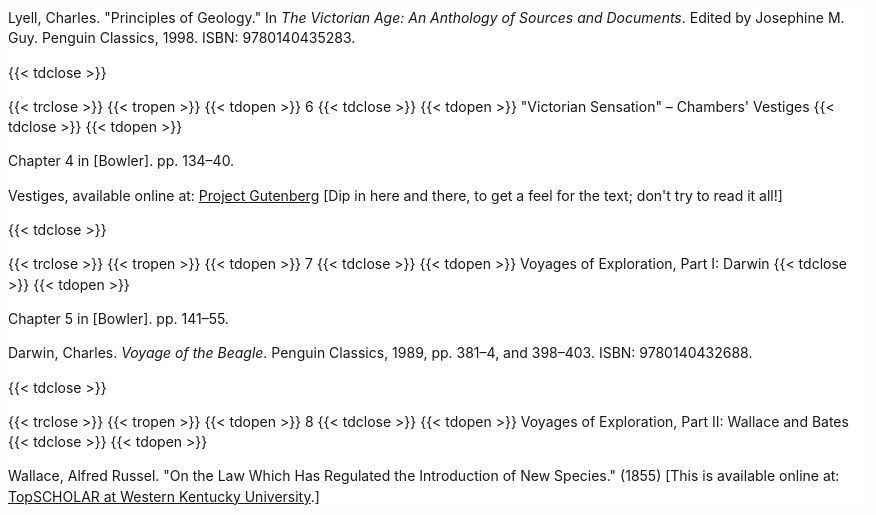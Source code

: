 Lyell, Charles. "Principles of Geology." In _The Victorian Age: An Anthology of Sources and Documents_. Edited by Josephine M. Guy. Penguin Classics, 1998. ISBN: 9780140435283.


{{< tdclose >}}

{{< trclose >}}
{{< tropen >}}
{{< tdopen >}}
6
{{< tdclose >}}
{{< tdopen >}}
"Victorian Sensation" – Chambers' Vestiges
{{< tdclose >}}
{{< tdopen >}}


Chapter 4 in \[Bowler\]. pp. 134–40.

Vestiges, available online at: [Project Gutenberg](http://www.gutenberg.org/dirs/etext04/vstc10h.htm) \[Dip in here and there, to get a feel for the text; don't try to read it all!\]


{{< tdclose >}}

{{< trclose >}}
{{< tropen >}}
{{< tdopen >}}
7
{{< tdclose >}}
{{< tdopen >}}
Voyages of Exploration, Part I: Darwin
{{< tdclose >}}
{{< tdopen >}}


Chapter 5 in \[Bowler\]. pp. 141–55.

Darwin, Charles. _Voyage of the Beagle_. Penguin Classics, 1989, pp. 381–4, and 398–403. ISBN: 9780140432688.


{{< tdclose >}}

{{< trclose >}}
{{< tropen >}}
{{< tdopen >}}
8
{{< tdclose >}}
{{< tdopen >}}
Voyages of Exploration, Part II: Wallace and Bates
{{< tdclose >}}
{{< tdopen >}}


Wallace, Alfred Russel. "On the Law Which Has Regulated the Introduction of New Species." (1855) \[This is available online at: [TopSCHOLAR at Western Kentucky University](http://digitalcommons.wku.edu/dlps_fac_arw/2/).\]
